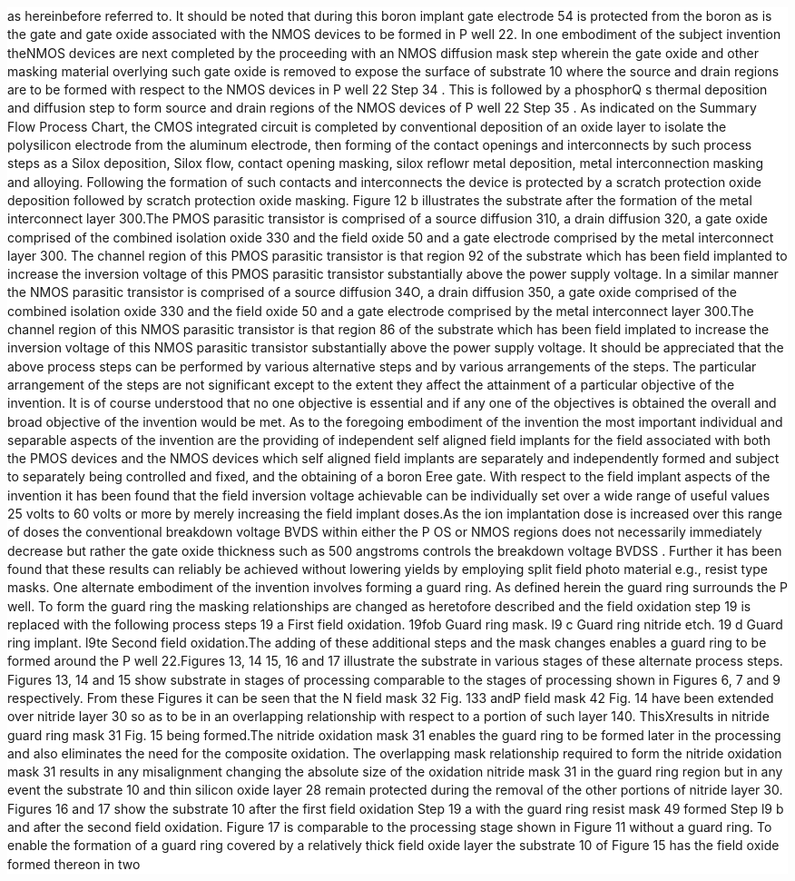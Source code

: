 as hereinbefore referred to. It should be noted that during this boron implant gate electrode 54 is protected from the boron as is the gate and gate oxide associated with the NMOS devices to be formed in P well 22. In one embodiment of the subject invention theNMOS devices are next completed by the proceeding with an NMOS diffusion mask step wherein the gate oxide and other masking material overlying such gate oxide is removed to expose the surface of substrate 10 where the source and drain regions are to be formed with respect to the NMOS devices in P well 22 Step 34 . This is followed by a phosphorQ s thermal deposition and diffusion step to form source and drain regions of the NMOS devices of P well 22 Step 35 . As indicated on the Summary Flow Process Chart, the CMOS integrated circuit is completed by conventional deposition of an oxide layer to isolate the polysilicon electrode from the aluminum electrode, then forming of the contact openings and interconnects by such process steps as a Silox deposition, Silox flow, contact opening masking, silox reflowr metal deposition, metal interconnection masking and alloying. Following the formation of such contacts and interconnects the device is protected by a scratch protection oxide deposition followed by scratch protection oxide masking. Figure 12 b illustrates the substrate after the formation of the metal interconnect layer 300.The PMOS parasitic transistor is comprised of a source diffusion 310, a drain diffusion 320, a gate oxide comprised of the combined isolation oxide 330 and the field oxide 50 and a gate electrode comprised by the metal interconnect layer 300. The channel region of this PMOS parasitic transistor is that region 92 of the substrate which has been field implanted to increase the inversion voltage of this PMOS parasitic transistor substantially above the power supply voltage. In a similar manner the NMOS parasitic transistor is comprised of a source diffusion 34O, a drain diffusion 350, a gate oxide comprised of the combined isolation oxide 330 and the field oxide 50 and a gate electrode comprised by the metal interconnect layer 300.The channel region of this NMOS parasitic transistor is that region 86 of the substrate which has been field implated to increase the inversion voltage of this NMOS parasitic transistor substantially above the power supply voltage. It should be appreciated that the above process steps can be performed by various alternative steps and by various arrangements of the steps. The particular arrangement of the steps are not significant except to the extent they affect the attainment of a particular objective of the invention. It is of course understood that no one objective is essential and if any one of the objectives is obtained the overall and broad objective of the invention would be met. As to the foregoing embodiment of the invention the most important individual and separable aspects of the invention are the providing of independent self aligned field implants for the field associated with both the PMOS devices and the NMOS devices which self aligned field implants are separately and independently formed and subject to separately being controlled and fixed, and the obtaining of a boron Eree gate. With respect to the field implant aspects of the invention it has been found that the field inversion voltage achievable can be individually set over a wide range of useful values 25 volts to 60 volts or more by merely increasing the field implant doses.As the ion implantation dose is increased over this range of doses the conventional breakdown voltage BVDS within either the P OS or NMOS regions does not necessarily immediately decrease but rather the gate oxide thickness such as 500 angstroms controls the breakdown voltage BVDSS . Further it has been found that these results can reliably be achieved without lowering yields by employing split field photo material e.g., resist type masks. One alternate embodiment of the invention involves forming a guard ring. As defined herein the guard ring surrounds the P well. To form the guard ring the masking relationships are changed as heretofore described and the field oxidation step 19 is replaced with the following process steps 19 a First field oxidation. 19fob Guard ring mask. l9 c Guard ring nitride etch. 19 d Guard ring implant. l9te Second field oxidation.The adding of these additional steps and the mask changes enables a guard ring to be formed around the P well 22.Figures 13, 14 15, 16 and 17 illustrate the substrate in various stages of these alternate process steps. Figures 13, 14 and 15 show substrate in stages of processing comparable to the stages of processing shown in Figures 6, 7 and 9 respectively. From these Figures it can be seen that the N field mask 32 Fig. 133 andP field mask 42 Fig. 14 have been extended over nitride layer 30 so as to be in an overlapping relationship with respect to a portion of such layer 140. ThisXresults in nitride guard ring mask 31 Fig. 15 being formed.The nitride oxidation mask 31 enables the guard ring to be formed later in the processing and also eliminates the need for the composite oxidation. The overlapping mask relationship required to form the nitride oxidation mask 31 results in any misalignment changing the absolute size of the oxidation nitride mask 31 in the guard ring region but in any event the substrate 10 and thin silicon oxide layer 28 remain protected during the removal of the other portions of nitride layer 30. Figures 16 and 17 show the substrate 10 after the first field oxidation Step 19 a with the guard ring resist mask 49 formed Step l9 b and after the second field oxidation. Figure 17 is comparable to the processing stage shown in Figure 11 without a guard ring. To enable the formation of a guard ring covered by a relatively thick field oxide layer the substrate 10 of Figure 15 has the field oxide formed thereon in two